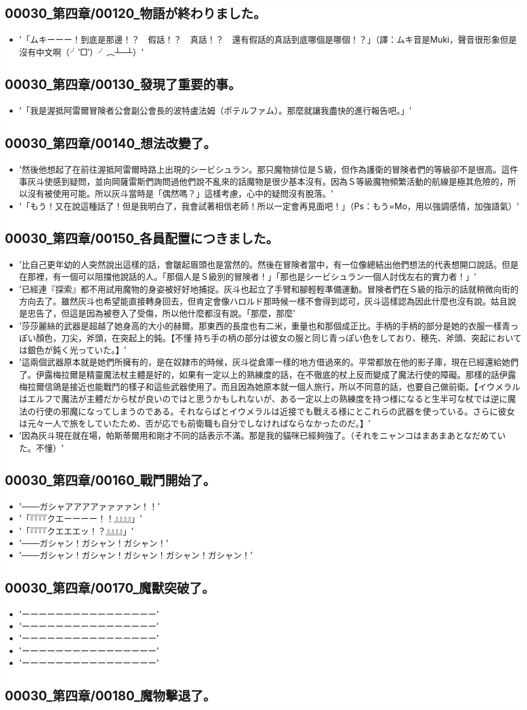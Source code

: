 
## 00030_第四章/00120_物語が終わりました。

- '「ムキーーー！到底是那邊！？　假話！？　真話！？　還有假話的真話到底哪個是哪個！？」（譯：ムキ音是Muki，聲音很形象但是沒有中文啊（╯‵□′）╯︵┴─┴）'


## 00030_第四章/00130_發現了重要的事。

- '「我是渥抵阿雷爾冒険者公會副公會長的波特盧法姆（ポテルファム）。那麼就讓我盡快的進行報告吧。」'


## 00030_第四章/00140_想法改變了。

- '然後他想起了在前往渥抵阿雷爾時路上出現的シービシュラン。那只魔物排位是Ｓ級，但作為護衛的冒険者們的等級卻不是很高。這件事灰斗使感到疑問，並向岡薩雷斯們詢問過他們說不亂來的話魔物是很少基本沒有。因為Ｓ等級魔物頻繁活動的航線是極其危險的，所以沒有被使用可能。所以灰斗當時是「偶然嗎？」這樣考慮，心中的疑問沒有脫落。'
- '「もう！又在說這種話了！但是我明白了，我會試著相信老師！所以一定會再見面吧！」（Ps：もう=Mo，用以強調感情，加強語氣）'


## 00030_第四章/00150_各員配置につきました。

- '比自己更年幼的人突然說出這樣的話，會皺起眉頭也是當然的。然後在冒険者當中，有一位像總結出他們想法的代表想開口說話。但是在那裡，有一個可以阻擋他說話的人。「那個人是Ｓ級別的冒険者！」「那也是シービシュラン一個人討伐左右的實力者！」'
- '已經連『探索』都不用試用魔物的身姿被好好地捕捉。灰斗也起立了手臂和腳輕輕準備運動。冒険者們在Ｓ級的指示的話就稍微向街的方向去了。雖然灰斗也希望能直接轉身回去，但肯定會像ハロルド那時候一樣不會得到認可，灰斗這樣認為因此什麼也沒有說。姑且說是忠告了，但這是因為被卷入了受傷，所以他什麼都沒有說。「那麼，那麼'
- '莎莎麗絲的武器是超越了她身高的大小的赫爾。那東西的長度也有二米，重量也和那個成正比。手柄的手柄的部分是她的衣服一樣青っぽい顏色，刀尖，斧頭，在突起上的鈍。【不懂 持ち手の柄の部分は彼女の服と同じ青っぽい色をしており、穂先、斧頭、突起においては銀色が鈍く光っていた。】'
- '這兩個武器原本就是她們所擁有的，是在奴隷市的時候，灰斗從倉庫一樣的地方借過來的。平常都放在他的影子庫，現在已經還給她們了。伊露梅拉爾是精靈魔法杖主體是好的，如果有一定以上的熟練度的話，在不徹底的杖上反而變成了魔法行使的障礙。那樣的話伊露梅拉爾信鴿是接近也能戰鬥的樣子和這些武器使用了。而且因為她原本就一個人旅行，所以不同意的話，也要自己做前衛。【イウメラルはエルフで魔法が主體だから杖が良いのではと思うかもしれないが、ある一定以上の熟練度を持つ様になると生半可な杖では逆に魔法の行使の邪魔になってしまうのである。それならばとイウメラルは近接でも戰える様にとこれらの武器を使っている。さらに彼女は元々一人で旅をしていたため、否が応でも前衛職も自分でしなければならなかったのだ。】'
- '因為灰斗現在就在場，帕斯蒂爾用和剛才不同的話表示不滿。那是我的貓咪已經夠強了。（それをニャンコはまあまあとなだめていた。不懂）'


## 00030_第四章/00160_戰鬥開始了。

- '───ガシャアアアアァァァァン！！'
- '「『『『『クエーーーー！！』』』』」'
- '「『『『『クエエエッ！？』』』』」'
- '───ガシャン！ガシャン！ガシャン！'
- '───ガシャン！ガシャン！ガシャン！ガシャン！ガシャン！'


## 00030_第四章/00170_魔獸突破了。

- 'ーーーーーーーーーーーーーーーー'
- 'ーーーーーーーーーーーーーーーー'
- 'ーーーーーーーーーーーーーーーー'
- 'ーーーーーーーーーーーーーーーー'
- 'ーーーーーーーーーーーーーーーー'


## 00030_第四章/00180_魔物擊退了。
